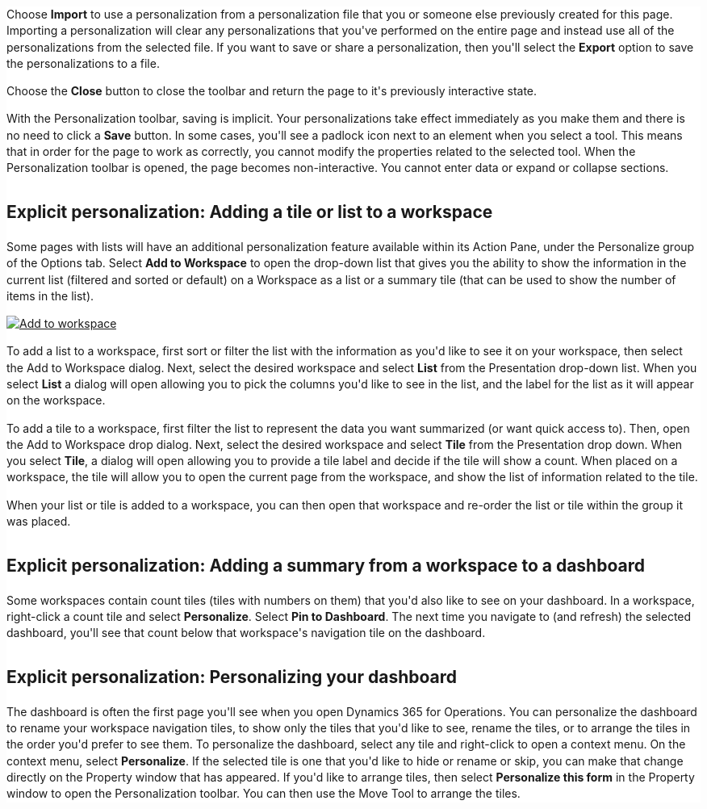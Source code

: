 Choose **Import** to use a personalization from a personalization file that you or someone else previously created for this page. Importing a personalization will clear any personalizations that you've performed on the entire page and instead use all of the personalizations from the selected file. If you want to save or share a personalization, then you'll select the **Export** option to save the personalizations to a file. 

Choose the **Close** button to close the toolbar and return the page to it's previously interactive state. 

With the Personalization toolbar, saving is implicit. Your personalizations take effect immediately as you make them and there is no need to click a **Save** button. In some cases, you'll see a padlock icon next to an element when you select a tool. This means that in order for the page to work as correctly, you cannot modify the properties related to the selected tool. When the Personalization toolbar is opened, the page becomes non-interactive. You cannot enter data or expand or collapse sections.

## <a name="explicit-personalization-adding-a-tile-or-list-to-a-workspace"></a>Explicit personalization: Adding a tile or list to a workspace
Some pages with lists will have an additional personalization feature available within its Action Pane, under the Personalize group of the Options tab. Select **Add to Workspace** to open the drop-down list that gives you the ability to show the information in the current list (filtered and sorted or default) on a Workspace as a list or a summary tile (that can be used to show the number of items in the list). 

[![Add to workspace](./media/personalization-addtoworkspace.png)](./media/personalization-addtoworkspace.png) 

To add a list to a workspace, first sort or filter the list with the information as you'd like to see it on your workspace, then select the Add to Workspace dialog. Next, select the desired workspace and select **List** from the Presentation drop-down list. When you select **List** a dialog will open allowing you to pick the columns you'd like to see in the list, and the label for the list as it will appear on the workspace. 

To add a tile to a workspace, first filter the list to represent the data you want summarized (or want quick access to). Then, open the Add to Workspace drop dialog. Next, select the desired workspace and select **Tile** from the Presentation drop down. When you select **Tile**, a dialog will open allowing you to provide a tile label and decide if the tile will show a count. When placed on a workspace, the tile will allow you to open the current page from the workspace, and show the list of information related to the tile. 

When your list or tile is added to a workspace, you can then open that workspace and re-order the list or tile within the group it was placed.

## <a name="explicit-personalization-adding-a-summary-from-a-workspace-to-a-dashboard"></a>Explicit personalization: Adding a summary from a workspace to a dashboard
Some workspaces contain count tiles (tiles with numbers on them) that you'd also like to see on your dashboard. In a workspace, right-click a count tile and select **Personalize**. Select **Pin to Dashboard**. The next time you navigate to (and refresh) the selected dashboard, you'll see that count below that workspace's navigation tile on the dashboard.

## <a name="explicit-personalization-personalizing-your-dashboard"></a>Explicit personalization: Personalizing your dashboard
The dashboard is often the first page you'll see when you open Dynamics 365 for Operations. You can personalize the dashboard to rename your workspace navigation tiles, to show only the tiles that you'd like to see, rename the tiles, or to arrange the tiles in the order you'd prefer to see them. To personalize the dashboard, select any tile and right-click to open a context menu. On the context menu, select **Personalize**. If the selected tile is one that  you'd like to hide or rename or skip, you can make that change directly on the Property window that has appeared. If you'd like to arrange tiles, then select **Personalize this form** in the Property window to open the Personalization toolbar. You can then use the Move Tool to arrange the tiles.
